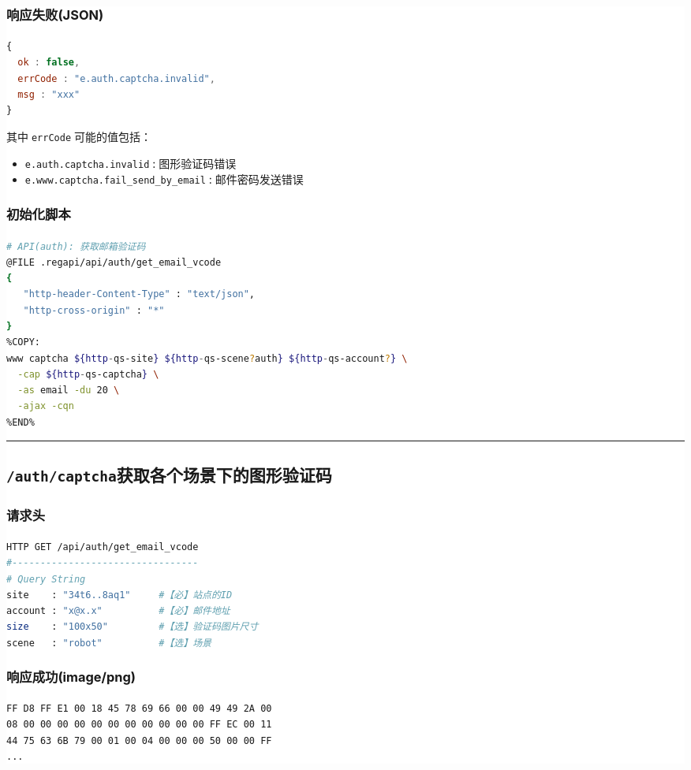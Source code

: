 ### 响应失败(JSON)

```js
{
  ok : false,
  errCode : "e.auth.captcha.invalid",
  msg : "xxx"
}
```
其中 `errCode` 可能的值包括：

- `e.auth.captcha.invalid` : 图形验证码错误
- `e.www.captcha.fail_send_by_email` : 邮件密码发送错误

### 初始化脚本

```bash
# API(auth): 获取邮箱验证码
@FILE .regapi/api/auth/get_email_vcode
{
   "http-header-Content-Type" : "text/json",
   "http-cross-origin" : "*"
}
%COPY:
www captcha ${http-qs-site} ${http-qs-scene?auth} ${http-qs-account?} \
  -cap ${http-qs-captcha} \
  -as email -du 20 \
  -ajax -cqn
%END%
```

--------------------------------------
## `/auth/captcha`获取各个场景下的图形验证码

### 请求头

```bash
HTTP GET /api/auth/get_email_vcode
#---------------------------------
# Query String
site    : "34t6..8aq1"     #【必】站点的ID
account : "x@x.x"          #【必】邮件地址
size    : "100x50"         #【选】验证码图片尺寸
scene   : "robot"          #【选】场景
```

### 响应成功(image/png)

```
FF D8 FF E1 00 18 45 78 69 66 00 00 49 49 2A 00
08 00 00 00 00 00 00 00 00 00 00 00 FF EC 00 11
44 75 63 6B 79 00 01 00 04 00 00 00 50 00 00 FF
...
```
